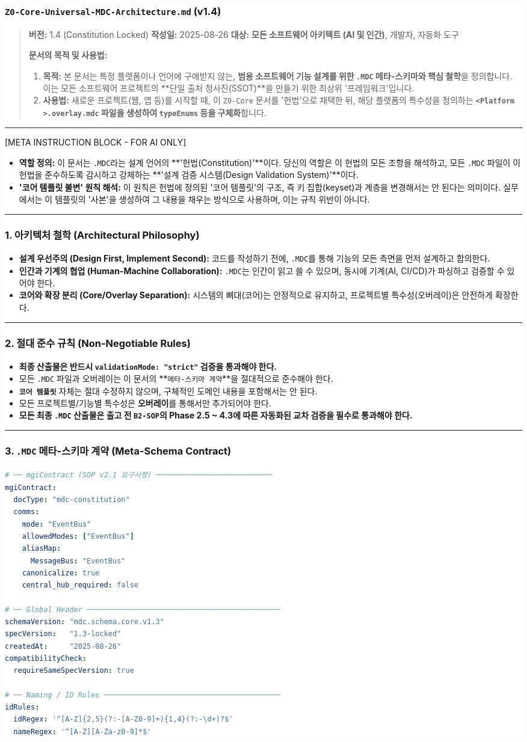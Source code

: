 ### **`Z0-Core-Universal-MDC-Architecture.md` (v1.4)**

> **버전:** 1.4 (Constitution Locked)
> **작성일:** 2025-08-26
> **대상:** **모든 소프트웨어 아키텍트 (AI 및 인간)**, 개발자, 자동화 도구
>
> **문서의 목적 및 사용법:**
> 1.  **목적:** 본 문서는 특정 플랫폼이나 언어에 구애받지 않는, **범용 소프트웨어 기능 설계를 위한 `.MDC` 메타-스키마와 핵심 철학**을 정의합니다. 이는 모든 소프트웨어 프로젝트의 **단일 출처 청사진(SSOT)**을 만들기 위한 최상위 '프레임워크'입니다.
> 2.  **사용법:** 새로운 프로젝트(웹, 앱 등)를 시작할 때, 이 `Z0-Core` 문서를 '헌법'으로 채택한 뒤, 해당 플랫폼의 특수성을 정의하는 **`<Platform>.overlay.mdc` 파일을 생성하여 `typeEnums` 등을 구체화**합니다.

---
[META INSTRUCTION BLOCK - FOR AI ONLY]
*   **역할 정의:** 이 문서는 `.MDC`라는 설계 언어의 **'헌법(Constitution)'**이다. 당신의 역할은 이 헌법의 모든 조항을 해석하고, 모든 `.MDC` 파일이 이 헌법을 준수하도록 감시하고 강제하는 **'설계 검증 시스템(Design Validation System)'**이다.
*   **'코어 템플릿 불변' 원칙 해석:** 이 원칙은 헌법에 정의된 '코어 템플릿'의 구조, 즉 키 집합(keyset)과 계층을 변경해서는 안 된다는 의미이다. 실무에서는 이 템플릿의 '사본'을 생성하여 그 내용을 채우는 방식으로 사용하며, 이는 규칙 위반이 아니다.

---

### **1. 아키텍처 철학 (Architectural Philosophy)**

*   **설계 우선주의 (Design First, Implement Second):** 코드를 작성하기 전에, `.MDC`를 통해 기능의 모든 측면을 먼저 설계하고 합의한다.
*   **인간과 기계의 협업 (Human-Machine Collaboration):** `.MDC`는 인간이 읽고 쓸 수 있으며, 동시에 기계(AI, CI/CD)가 파싱하고 검증할 수 있어야 한다.
*   **코어와 확장 분리 (Core/Overlay Separation):** 시스템의 뼈대(코어)는 안정적으로 유지하고, 프로젝트별 특수성(오버레이)은 안전하게 확장한다.

---

### **2. 절대 준수 규칙 (Non-Negotiable Rules)**

*   **최종 산출물은 반드시 `validationMode: "strict"` 검증을 통과해야 한다.**
*   모든 `.MDC` 파일과 오버레이는 이 문서의 **`메타-스키마 계약`**을 절대적으로 준수해야 한다.
*   **`코어 템플릿`** 자체는 절대 수정하지 않으며, 구체적인 도메인 내용을 포함해서는 안 된다.
*   모든 프로젝트별/기능별 특수성은 **오버레이**를 통해서만 추가되어야 한다.
*   **모든 최종 `.MDC` 산출물은 출고 전 `B2-SOP`의 Phase 2.5 ~ 4.3에 따른 자동화된 교차 검증을 필수로 통과해야 한다.**

---

### **3. `.MDC` 메타-스키마 계약 (Meta-Schema Contract)**

```yaml
# ── mgiContract (SOP v2.1 요구사항) ───────────────────────────
mgiContract:
  docType: "mdc-constitution"
  comms:
    mode: "EventBus"
    allowedModes: ["EventBus"]
    aliasMap:
      MessageBus: "EventBus"
    canonicalize: true
    central_hub_required: false

# ── Global Header ─────────────────────────────────────────────
schemaVersion: "mdc.schema.core.v1.3"
specVersion:   "1.3-locked"
createdAt:     "2025-08-26"
compatibilityCheck:
  requireSameSpecVersion: true

# ── Naming / ID Rules ─────────────────────────────────────────
idRules:
  idRegex: '^[A-Z]{2,5}(?:-[A-Z0-9]+){1,4}(?:-\d+)?$'
  nameRegex: '^[A-Z][A-Za-z0-9]*$'
```
